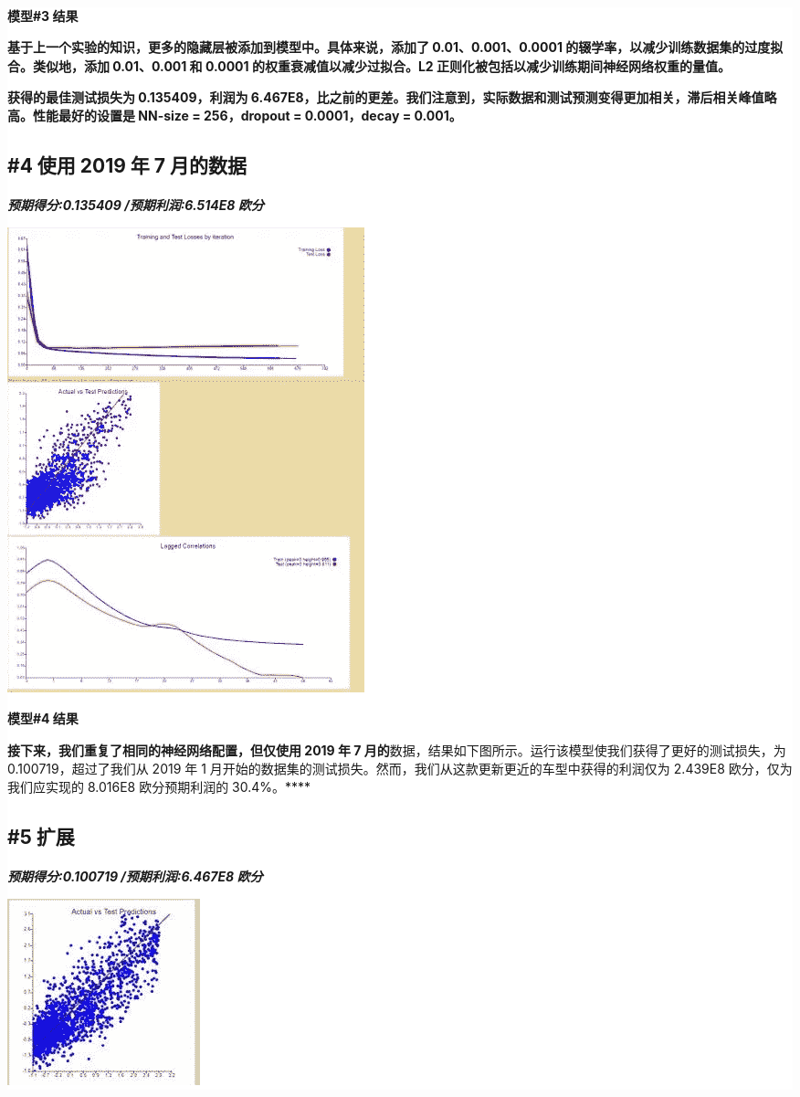 **模型#3 结果**

**基于上一个实验的知识，更多的隐藏层被添加到模型中。具体来说，添加了 0.01、0.001、0.0001 的辍学率，以减少训练数据集的过度拟合。类似地，添加 0.01、0.001 和 0.0001 的权重衰减值以减少过拟合。L2 正则化被包括以减少训练期间神经网络权重的量值。**

**获得的最佳测试损失为 0.135409，利润为 6.467E8，比之前的更差。我们注意到，实际数据和测试预测变得更加相关，滞后相关峰值略高。性能最好的设置是 NN-size = 256，dropout = 0.0001，decay = 0.001。**

## **#4 使用 2019 年 7 月的数据**

***预期得分:0.135409 /预期利润:6.514E8 欧分***

**![](img/8c27db708a8ceed27db990c7e9ced804.png)**

**模型#4 结果**

**接下来，我们重复了相同的神经网络配置，但仅使用 2019 年 7 月的**数据，结果如下图所示。运行该模型使我们获得了更好的测试损失，为 0.100719，超过了我们从 2019 年 1 月开始的数据集的测试损失。然而，我们从这款更新更近的车型中获得的利润仅为 2.439E8 欧分，仅为我们应实现的 8.016E8 欧分预期利润的 30.4%。****

## **#5 扩展**

***预期得分:0.100719 /预期利润:6.467E8 欧分***

**![](img/65abaed663eb9ebaf73f0bb8b8ebc89c.png)**
